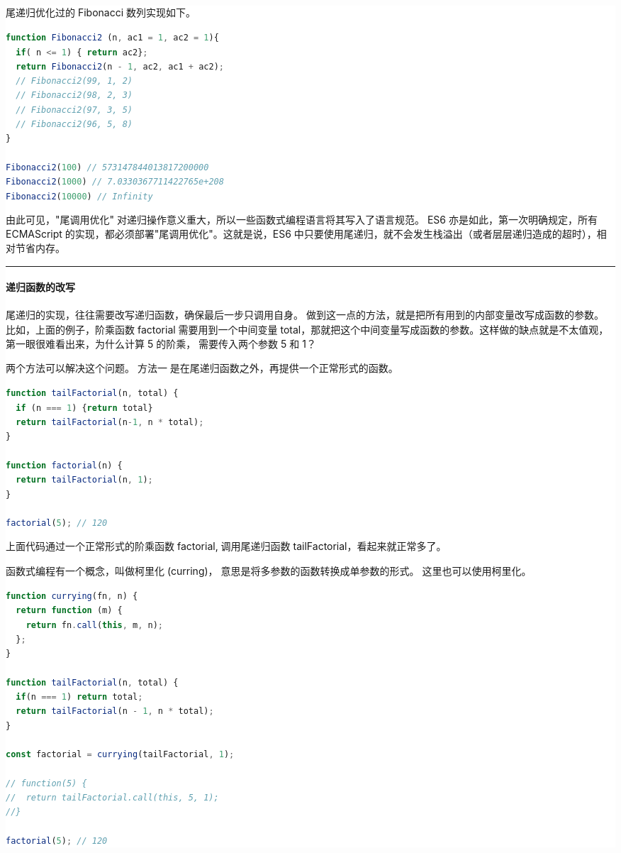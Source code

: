 尾递归优化过的 Fibonacci 数列实现如下。

``` js
function Fibonacci2 (n, ac1 = 1, ac2 = 1){
  if( n <= 1) { return ac2};
  return Fibonacci2(n - 1, ac2, ac1 + ac2);
  // Fibonacci2(99, 1, 2)
  // Fibonacci2(98, 2, 3)
  // Fibonacci2(97, 3, 5)
  // Fibonacci2(96, 5, 8)
}

Fibonacci2(100) // 573147844013817200000
Fibonacci2(1000) // 7.0330367711422765e+208
Fibonacci2(10000) // Infinity
```

由此可见，"尾调用优化" 对递归操作意义重大，所以一些函数式编程语言将其写入了语言规范。 ES6 亦是如此，第一次明确规定，所有 ECMAScript 的实现，都必须部署"尾调用优化"。这就是说，ES6 中只要使用尾递归，就不会发生栈溢出（或者层层递归造成的超时），相对节省内存。

---

####  递归函数的改写

尾递归的实现，往往需要改写递归函数，确保最后一步只调用自身。
做到这一点的方法，就是把所有用到的内部变量改写成函数的参数。
比如，上面的例子，阶乘函数 factorial 需要用到一个中间变量 total，那就把这个中间变量写成函数的参数。这样做的缺点就是不太值观，第一眼很难看出来，为什么计算 5 的阶乘， 需要传入两个参数 5 和 1？

两个方法可以解决这个问题。
方法一 是在尾递归函数之外，再提供一个正常形式的函数。

``` js
function tailFactorial(n, total) {
  if (n === 1) {return total}
  return tailFactorial(n-1, n * total);
}

function factorial(n) {
  return tailFactorial(n, 1);
}

factorial(5); // 120
```

上面代码通过一个正常形式的阶乘函数 factorial, 调用尾递归函数 tailFactorial，看起来就正常多了。

函数式编程有一个概念，叫做柯里化 (curring)， 意思是将多参数的函数转换成单参数的形式。 这里也可以使用柯里化。

``` js
function currying(fn, n) {
  return function (m) {
    return fn.call(this, m, n);
  };
}

function tailFactorial(n, total) {
  if(n === 1) return total;
  return tailFactorial(n - 1, n * total);
}

const factorial = currying(tailFactorial, 1);

// function(5) {
//  return tailFactorial.call(this, 5, 1);
//}

factorial(5); // 120
```